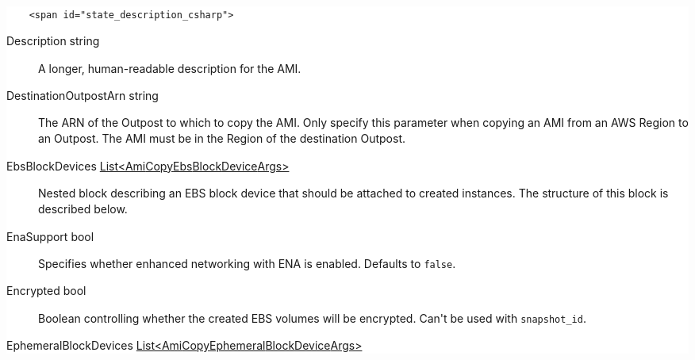         <span id="state_description_csharp">
<a data-swiftype-name="resource-property" data-swiftype-type="text" href="#state_description_csharp" style="color: inherit; text-decoration: inherit;">Description</a>
</span>
        <span class="property-indicator"></span>
        <span class="property-type">string</span>
    </dt>
    <dd><p>A longer, human-readable description for the AMI.</p>
</dd><dt class="property-optional"
            title="Optional">
        <span id="state_destinationoutpostarn_csharp">
<a data-swiftype-name="resource-property" data-swiftype-type="text" href="#state_destinationoutpostarn_csharp" style="color: inherit; text-decoration: inherit;">Destination<wbr>Outpost<wbr>Arn</a>
</span>
        <span class="property-indicator"></span>
        <span class="property-type">string</span>
    </dt>
    <dd><p>The ARN of the Outpost to which to copy the AMI.
Only specify this parameter when copying an AMI from an AWS Region to an Outpost. The AMI must be in the Region of the destination Outpost.</p>
</dd><dt class="property-optional"
            title="Optional">
        <span id="state_ebsblockdevices_csharp">
<a data-swiftype-name="resource-property" data-swiftype-type="text" href="#state_ebsblockdevices_csharp" style="color: inherit; text-decoration: inherit;">Ebs<wbr>Block<wbr>Devices</a>
</span>
        <span class="property-indicator"></span>
        <span class="property-type"><a href="#amicopyebsblockdevice">List&lt;Ami<wbr>Copy<wbr>Ebs<wbr>Block<wbr>Device<wbr>Args&gt;</a></span>
    </dt>
    <dd><p>Nested block describing an EBS block device that should be
attached to created instances. The structure of this block is described below.</p>
</dd><dt class="property-optional"
            title="Optional">
        <span id="state_enasupport_csharp">
<a data-swiftype-name="resource-property" data-swiftype-type="text" href="#state_enasupport_csharp" style="color: inherit; text-decoration: inherit;">Ena<wbr>Support</a>
</span>
        <span class="property-indicator"></span>
        <span class="property-type">bool</span>
    </dt>
    <dd><p>Specifies whether enhanced networking with ENA is enabled. Defaults to <code>false</code>.</p>
</dd><dt class="property-optional"
            title="Optional">
        <span id="state_encrypted_csharp">
<a data-swiftype-name="resource-property" data-swiftype-type="text" href="#state_encrypted_csharp" style="color: inherit; text-decoration: inherit;">Encrypted</a>
</span>
        <span class="property-indicator"></span>
        <span class="property-type">bool</span>
    </dt>
    <dd><p>Boolean controlling whether the created EBS volumes will be encrypted. Can't be used with <code>snapshot_id</code>.</p>
</dd><dt class="property-optional"
            title="Optional">
        <span id="state_ephemeralblockdevices_csharp">
<a data-swiftype-name="resource-property" data-swiftype-type="text" href="#state_ephemeralblockdevices_csharp" style="color: inherit; text-decoration: inherit;">Ephemeral<wbr>Block<wbr>Devices</a>
</span>
        <span class="property-indicator"></span>
        <span class="property-type"><a href="#amicopyephemeralblockdevice">List&lt;Ami<wbr>Copy<wbr>Ephemeral<wbr>Block<wbr>Device<wbr>Args&gt;</a></span>
    </dt>